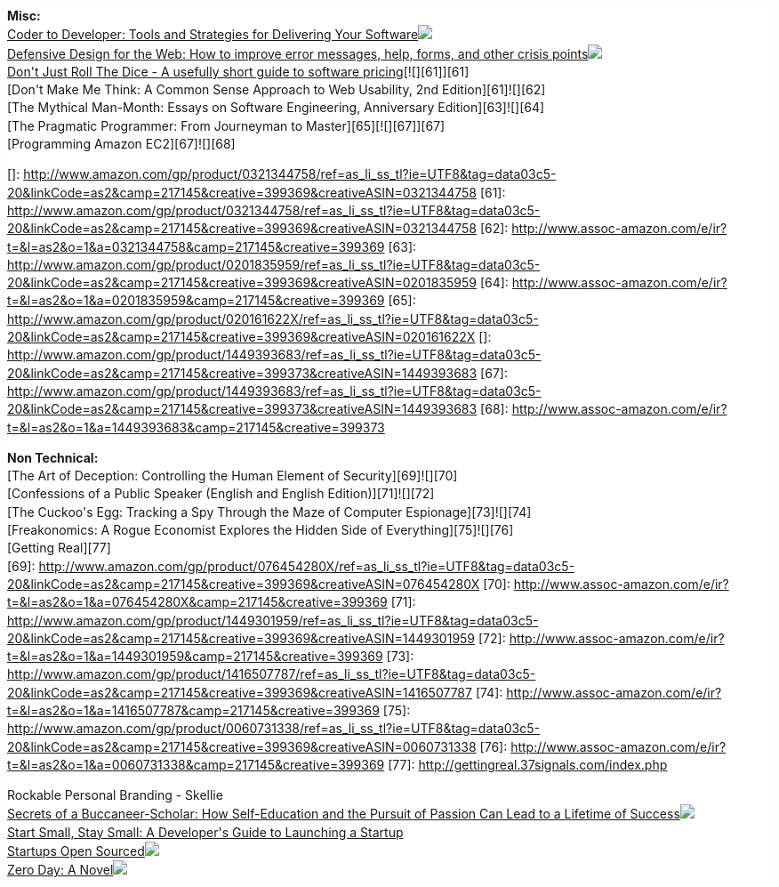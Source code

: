  [53]: http://www.amazon.com/gp/product/0977616673/ref=as_li_ss_tl?ie=UTF8&tag=data03c5-20&linkCode=as2&camp=1789&creative=390957&creativeASIN=0977616673
 [54]: http://www.assoc-amazon.com/e/ir?t=data03c5-20&l=as2&o=1&a=0977616673

**Misc:**  
[Coder to Developer: Tools and Strategies for Delivering Your Software][55]![][56]  
[Defensive Design for the Web: How to improve error messages, help, forms, and other crisis points][57]![][58]  
[Don't Just Roll The Dice - A usefully short guide to software pricing][59][![][61]][61]  
[Don't Make Me Think: A Common Sense Approach to Web Usability, 2nd Edition][61]![][62]  
[The Mythical Man-Month: Essays on Software Engineering, Anniversary Edition][63]![][64]  
[The Pragmatic Programmer: From Journeyman to Master][65][![][67]][67]  
[Programming Amazon EC2][67]![][68]

 [55]: http://www.amazon.com/gp/product/078214327X/ref=as_li_ss_tl?ie=UTF8&tag=data03c5-20&linkCode=as2&camp=217145&creative=399369&creativeASIN=078214327X
 [56]: http://www.assoc-amazon.com/e/ir?t=&l=as2&o=1&a=078214327X&camp=217145&creative=399369
 [57]: http://www.amazon.com/gp/product/073571410X/ref=as_li_ss_tl?ie=UTF8&tag=data03c5-20&linkCode=as2&camp=217145&creative=399369&creativeASIN=073571410X
 [58]: http://www.assoc-amazon.com/e/ir?t=&l=as2&o=1&a=073571410X&camp=217145&creative=399369
 [59]: http://www.amazon.com/gp/product/1906434387/ref=as_li_ss_tl?ie=UTF8&tag=data03c5-20&linkCode=as2&camp=217145&creative=399369&creativeASIN=1906434387
 []: http://www.amazon.com/gp/product/0321344758/ref=as_li_ss_tl?ie=UTF8&tag=data03c5-20&linkCode=as2&camp=217145&creative=399369&creativeASIN=0321344758
 [61]: http://www.amazon.com/gp/product/0321344758/ref=as_li_ss_tl?ie=UTF8&tag=data03c5-20&linkCode=as2&camp=217145&creative=399369&creativeASIN=0321344758
 [62]: http://www.assoc-amazon.com/e/ir?t=&l=as2&o=1&a=0321344758&camp=217145&creative=399369
 [63]: http://www.amazon.com/gp/product/0201835959/ref=as_li_ss_tl?ie=UTF8&tag=data03c5-20&linkCode=as2&camp=217145&creative=399369&creativeASIN=0201835959
 [64]: http://www.assoc-amazon.com/e/ir?t=&l=as2&o=1&a=0201835959&camp=217145&creative=399369
 [65]: http://www.amazon.com/gp/product/020161622X/ref=as_li_ss_tl?ie=UTF8&tag=data03c5-20&linkCode=as2&camp=217145&creative=399369&creativeASIN=020161622X
 []: http://www.amazon.com/gp/product/1449393683/ref=as_li_ss_tl?ie=UTF8&tag=data03c5-20&linkCode=as2&camp=217145&creative=399373&creativeASIN=1449393683
 [67]: http://www.amazon.com/gp/product/1449393683/ref=as_li_ss_tl?ie=UTF8&tag=data03c5-20&linkCode=as2&camp=217145&creative=399373&creativeASIN=1449393683
 [68]: http://www.assoc-amazon.com/e/ir?t=&l=as2&o=1&a=1449393683&camp=217145&creative=399373

**Non Technical:**  
[The Art of Deception: Controlling the Human Element of Security][69]![][70]  
[Confessions of a Public Speaker (English and English Edition)][71]![][72]  
[The Cuckoo's Egg: Tracking a Spy Through the Maze of Computer Espionage][73]![][74]  
[Freakonomics: A Rogue Economist Explores the Hidden Side of Everything][75]![][76]  
[Getting Real][77]  
 [69]: http://www.amazon.com/gp/product/076454280X/ref=as_li_ss_tl?ie=UTF8&tag=data03c5-20&linkCode=as2&camp=217145&creative=399369&creativeASIN=076454280X
 [70]: http://www.assoc-amazon.com/e/ir?t=&l=as2&o=1&a=076454280X&camp=217145&creative=399369
 [71]: http://www.amazon.com/gp/product/1449301959/ref=as_li_ss_tl?ie=UTF8&tag=data03c5-20&linkCode=as2&camp=217145&creative=399369&creativeASIN=1449301959
 [72]: http://www.assoc-amazon.com/e/ir?t=&l=as2&o=1&a=1449301959&camp=217145&creative=399369
 [73]: http://www.amazon.com/gp/product/1416507787/ref=as_li_ss_tl?ie=UTF8&tag=data03c5-20&linkCode=as2&camp=217145&creative=399369&creativeASIN=1416507787
 [74]: http://www.assoc-amazon.com/e/ir?t=&l=as2&o=1&a=1416507787&camp=217145&creative=399369
 [75]: http://www.amazon.com/gp/product/0060731338/ref=as_li_ss_tl?ie=UTF8&tag=data03c5-20&linkCode=as2&camp=217145&creative=399369&creativeASIN=0060731338
 [76]: http://www.assoc-amazon.com/e/ir?t=&l=as2&o=1&a=0060731338&camp=217145&creative=399369
 [77]: http://gettingreal.37signals.com/index.php

Rockable Personal Branding - Skellie  
[Secrets of a Buccaneer-Scholar: How Self-Education and the Pursuit of Passion Can Lead to a Lifetime of Success][78]![][79]  
[Start Small, Stay Small: A Developer's Guide to Launching a Startup][80]  
[Startups Open Sourced][81]![][82]  
[Zero Day: A Novel][83]![][84]

 [78]: http://www.amazon.com/gp/product/B003IWYG2A/ref=as_li_ss_tl?ie=UTF8&tag=data03c5-20&linkCode=as2&camp=217145&creative=399369&creativeASIN=B003IWYG2A
 [79]: http://www.assoc-amazon.com/e/ir?t=&l=as2&o=1&a=B003IWYG2A&camp=217145&creative=399369
 [80]: http://www.amazon.com/gp/product/B003YH9MMI/ref=as_li_ss_tl?ie=UTF8&tag=data03c5-20&linkCode=as2&camp=217145&creative=399373&creativeASIN=B003YH9MMI
 [81]: http://www.amazon.com/gp/product/B004ZULMR6/ref=as_li_ss_tl?ie=UTF8&tag=data03c5-20&linkCode=as2&camp=217145&creative=399373&creativeASIN=B004ZULMR6
 [82]: http://www.assoc-amazon.com/e/ir?t=&l=as2&o=1&a=B004ZULMR6&camp=217145&creative=399373
 [83]: http://www.amazon.com/gp/product/031261246X/ref=as_li_ss_tl?ie=UTF8&tag=data03c5-20&linkCode=as2&camp=217145&creative=399369&creativeASIN=031261246X
 [84]: http://www.assoc-amazon.com/e/ir?t=&l=as2&o=1&a=031261246X&camp=217145&creative=399369

[Metacasts]: http://www.metacasts.tv/ "MetaCasts"
[CodeSchool]: http://codeschool.com/ "CodeSchool"
[RubyTapas]: http://rubytapas.com/ "RubyTapas"
[railsgeocode]: https://gumroad.com/l/geocoding-on-rails
[gruntomation]: https://pragprog.com/book/bhgrunt/automate-with-grunt
[rails4way]: https://leanpub.com/tr4w
[rubyrailstutorial]: https://www.railstutorial.org/
[buildappswithgo]: http://codegangsta.gitbooks.io/building-web-apps-with-go/
[littlegobook]: http://openmymind.net/The-Little-Go-Book/
[poodr]: http://www.amazon.com/Practical-Object-Oriented-Design-Ruby-Addison-Wesley/dp/0321721330
[recipe]: http://pragprog.com/book/rr2/rails-recipes
[postgresreplication]: https://www.packtpub.com/big-data-and-business-intelligence/postgresql-replication
[sqlantipat]: https://pragprog.com/book/bksqla/sql-antipatterns
[healthyprog]: https://pragprog.com/book/jkthp/the-healthy-programmer
[Getting Started With Redshift]: [http://www.amazon.com/Getting-Started-Amazon-Redshift-Stefan/dp/1782178082]
[Delivering Business Intelligence with Microsoft SQL Server 2012]: http://www.amazon.com/Delivering-Business-Intelligence-Microsoft-Server/dp/0071759387 "2012 BI Tools"  
[RubyMotion]: http://pragprog.com/book/carubym/rubymotion/ "RubyMotion"
[Rails Recipes]: http://pragprog.com/book/rr2/rails-recipes/ "Rails Recipes"
[Heroku Up and Running]: http://www.amazon.com/gp/product/144934139X/ref=oh_details_o01_s00_i00?ie=UTF8&psc=1
[Ruby on Rails 4.0 Guide]: http://www.amazon.com/Ruby-Rails-Guide-Stefan-Wintermeyer-ebook/dp/B00E25KVLW
 [1]: http://pragprog.com/book/ager/exceptional-ruby
 [85]: http://pragprog.com/book/bhtmux/tmux
 [86]: http://www.packtpub.com/how-to-postgresql-backup-and-restore/book  
 [87]: http://www.packtpub.com/instant-postgresql-starter/book
 [88]: http://www.amazon.com/Server-2012-Query-Performance-Tuning/dp/1430242035
 [89]: http://www.amazon.com/Mastering-Nginx-Dimitri-Aivaliotis/dp/1849517444/ref=sr_1_1?ie=UTF8&qid=1371443557&sr=8-1&keywords=mastering+nginx
 [90]: http://www.amazon.com/Ready-Player-One-A-Novel/dp/0307887448/ref=sr_1_1?ie=UTF8&qid=1371443522&sr=8-1&keywords=ready+player+one
 [2]: http://www.amazon.com/gp/product/1849510865/ref=as_li_ss_tl?ie=UTF8&tag=data03c5-20&linkCode=as2&camp=1789&creative=390957&creativeASIN=1849510865
 [3]: http://www.assoc-amazon.com/e/ir?t=data03c5-20&l=as2&o=1&a=1849510865
 [4]: http://www.amazon.com/gp/product/1430219122/ref=as_li_ss_tl?ie=UTF8&tag=data03c5-20&linkCode=as2&camp=1789&creative=390957&creativeASIN=1430219122
 [5]: http://www.assoc-amazon.com/e/ir?t=data03c5-20&l=as2&o=1&a=1430219122
 [6]: http://www.amazon.com/gp/product/B006H932IK/ref=as_li_ss_tl?ie=UTF8&tag=data03c5-20&linkCode=as2&camp=1789&creative=390957&creativeASIN=B006H932IK
 [8]: http://openmymind.net/2012/1/23/The-Little-Redis-Book/
 [9]: http://www.amazon.com/gp/product/1449326331/ref=as_li_ss_tl?ie=UTF8&camp=1789&creative=390957&creativeASIN=1449326331&linkCode=as2&tag=data03c5-20
 [10]: http://www.assoc-amazon.com/e/ir?t=data03c5-20&l=as2&o=1&a=1449326331
 [11]: http://www.couchbase.com/docs/couchbase-manual-1.8/index.html
 [12]: http://www.amazon.com/gp/product/1934356832/ref=as_li_ss_tl?ie=UTF8&tag=data03c5-20&linkCode=as2&camp=1789&creative=390957&creativeASIN=1934356832
 [13]: http://www.assoc-amazon.com/e/ir?t=data03c5-20&l=as2&o=1&a=1934356832
 [14]: http://www.amazon.com/gp/product/1449304230/ref=as_li_ss_tl?ie=UTF8&camp=1789&creative=390957&creativeASIN=1449304230&linkCode=as2&tag=data03c5-20
 [15]: http://www.assoc-amazon.com/e/ir?t=data03c5-20&l=as2&o=1&a=1449304230
 [16]: http://www.amazon.com/gp/product/1449312942/ref=as_li_ss_tl?ie=UTF8&camp=1789&creative=390957&creativeASIN=1449312942&linkCode=as2&tag=data03c5-20
 [17]: http://www.assoc-amazon.com/e/ir?t=data03c5-20&l=as2&o=1&a=1449312942
 [20]: http://www.amazon.com/gp/product/111834846X/ref=as_li_ss_tl?ie=UTF8&camp=1789&creative=390957&creativeASIN=111834846X&linkCode=as2&tag=data03c5-20
 [21]: http://www.assoc-amazon.com/e/ir?t=data03c5-20&l=as2&o=1&a=111834846X
 [22]: http://www.amazon.com/gp/product/1934356956/ref=as_li_ss_tl?ie=UTF8&camp=1789&creative=390957&creativeASIN=1934356956&linkCode=as2&tag=data03c5-20
 [23]: http://www.assoc-amazon.com/e/ir?t=data03c5-20&l=as2&o=1&a=1934356956
 [24]: http://rubysource.com/free-rails-deep-dive-ebook/
 [25]: http://www.amazon.com/gp/product/1906434824/ref=as_li_ss_tl?ie=UTF8&camp=1789&creative=390957&creativeASIN=1906434824&linkCode=as2&tag=data03c5-20
 [26]: http://www.assoc-amazon.com/e/ir?t=data03c5-20&l=as2&o=1&a=1906434824
 [27]: http://www.amazon.com/gp/product/0974514047/ref=as_li_ss_tl?ie=UTF8&camp=1789&creative=390957&creativeASIN=0974514047&linkCode=as2&tag=data03c5-20
 [28]: http://www.assoc-amazon.com/e/ir?t=data03c5-20&l=as2&o=1&a=0974514047
 [29]: http://www.amazon.com/gp/product/0470484284/ref=as_li_ss_tl?ie=UTF8&tag=data03c5-20&linkCode=as2&camp=217145&creative=399369&creativeASIN=0470484284
 [30]: http://www.assoc-amazon.com/e/ir?t=&l=as2&o=1&a=0470484284&camp=217145&creative=399369
 [31]: http://www.amazon.com/gp/product/1597496251/ref=as_li_ss_tl?ie=UTF8&tag=data03c5-20&linkCode=as2&camp=217145&creative=399373&creativeASIN=1597496251
 [32]: http://www.assoc-amazon.com/e/ir?t=&l=as2&o=1&a=1597496251&camp=217145&creative=399373
 [33]: http://www.amazon.com/gp/product/1430219025/ref=as_li_ss_tl?ie=UTF8&tag=data03c5-20&linkCode=as2&camp=217145&creative=399369&creativeASIN=1430219025
 [34]: http://www.assoc-amazon.com/e/ir?t=&l=as2&o=1&a=1430219025&camp=217145&creative=399369
 [35]: http://www.amazon.com/gp/product/1906434344/ref=as_li_ss_tl?ie=UTF8&tag=data03c5-20&linkCode=as2&camp=217145&creative=399373&creativeASIN=1906434344
 [36]: http://www.assoc-amazon.com/e/ir?t=&l=as2&o=1&a=1906434344&camp=217145&creative=399373
 [37]: http://www.amazon.com/gp/product/1906434239/ref=as_li_ss_tl?ie=UTF8&tag=data03c5-20&linkCode=as2&camp=217145&creative=399369&creativeASIN=1906434239
 [38]: http://www.assoc-amazon.com/e/ir?t=&l=as2&o=1&a=1906434239&camp=217145&creative=399369
 [39]: http://www.amazon.com/gp/product/B004R1Q9GC/ref=as_li_ss_tl?ie=UTF8&tag=data03c5-20&linkCode=as2&camp=217145&creative=399373&creativeASIN=B004R1Q9GC
 [40]: http://www.assoc-amazon.com/e/ir?t=&l=as2&o=1&a=B004R1Q9GC&camp=217145&creative=399373
 [41]: http://www.red-gate.com/our-company/about/book-store/sql-server-statistics
 [42]: http://www.amazon.com/gp/product/1906434271/ref=as_li_ss_tl?ie=UTF8&tag=data03c5-20&linkCode=as2&camp=217145&creative=399369&creativeASIN=1906434271
 [43]: http://www.assoc-amazon.com/e/ir?t=&l=as2&o=1&a=1906434271&camp=217145&creative=399369
 [44]: http://www.amazon.com/gp/product/067233044X/ref=as_li_ss_tl?ie=UTF8&tag=data03c5-20&linkCode=as2&camp=217145&creative=399369&creativeASIN=067233044X
 [45]: http://www.assoc-amazon.com/e/ir?t=&l=as2&o=1&a=067233044X&camp=217145&creative=399369
 [46]: http://www.amazon.com/gp/product/1906966079/ref=as_li_ss_tl?ie=UTF8&tag=data03c5-20&linkCode=as2&camp=217145&creative=399369&creativeASIN=1906966079
 [47]: http://www.assoc-amazon.com/e/ir?t=&l=as2&o=1&a=1906966079&camp=217145&creative=399369
 [48]: http://ravendb.net/learn
 [49]: http://www.amazon.com/gp/product/1430228865/ref=as_li_ss_tl?ie=UTF8&tag=data03c5-20&linkCode=as2&camp=217145&creative=399369&creativeASIN=1430228865
 [50]: http://www.assoc-amazon.com/e/ir?t=&l=as2&o=1&a=1430228865&camp=217145&creative=399369
 [51]: http://www.amazon.com/gp/product/047063782X/ref=as_li_ss_tl?ie=UTF8&tag=data03c5-20&linkCode=as2&camp=217145&creative=399369&creativeASIN=047063782X
 [52]: http://www.assoc-amazon.com/e/ir?t=&l=as2&o=1&a=047063782X&camp=217145&creative=399369